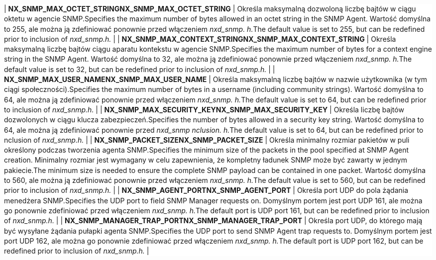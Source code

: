 | <span data-ttu-id="bb5d7-163">**NX_SNMP_MAX_OCTET_STRING**</span><span class="sxs-lookup"><span data-stu-id="bb5d7-163">**NX_SNMP_MAX_OCTET_STRING**</span></span>   | <span data-ttu-id="bb5d7-164">Określa maksymalną dozwoloną liczbę bajtów w ciągu oktetu w agencie SNMP.</span><span class="sxs-lookup"><span data-stu-id="bb5d7-164">Specifies the maximum number of bytes allowed in an octet string in the SNMP Agent.</span></span> <span data-ttu-id="bb5d7-165">Wartość domyślna to 255, ale można ją zdefiniować ponownie przed włączeniem *nxd_snmp. h.*</span><span class="sxs-lookup"><span data-stu-id="bb5d7-165">The default value is set to 255, but can be redefined prior to inclusion of *nxd_snmp.h.*</span></span>                                                                                                    |
| <span data-ttu-id="bb5d7-166">**NX_SNMP_MAX_CONTEXT_STRING**</span><span class="sxs-lookup"><span data-stu-id="bb5d7-166">**NX_SNMP_MAX_CONTEXT_STRING**</span></span> | <span data-ttu-id="bb5d7-167">Określa maksymalną liczbę bajtów ciągu aparatu kontekstu w agencie SNMP.</span><span class="sxs-lookup"><span data-stu-id="bb5d7-167">Specifies the maximum number of bytes for a context engine string in the SNMP Agent.</span></span> <span data-ttu-id="bb5d7-168">Wartość domyślna to 32, ale można ją zdefiniować ponownie przed włączeniem *nxd_snmp. h.*</span><span class="sxs-lookup"><span data-stu-id="bb5d7-168">The default value is set to 32, but can be redefined prior to inclusion of *nxd_snmp.h.*</span></span>                                                                                                    |
| <span data-ttu-id="bb5d7-169">**NX_SNMP_MAX_USER_NAME**</span><span class="sxs-lookup"><span data-stu-id="bb5d7-169">**NX_SNMP_MAX_USER_NAME**</span></span>      | <span data-ttu-id="bb5d7-170">Określa maksymalną liczbę bajtów w nazwie użytkownika (w tym ciągi społeczności).</span><span class="sxs-lookup"><span data-stu-id="bb5d7-170">Specifies the maximum number of bytes in a username (including community strings).</span></span> <span data-ttu-id="bb5d7-171">Wartość domyślna to 64, ale można ją zdefiniować ponownie przed włączeniem *nxd_snmp. h.*</span><span class="sxs-lookup"><span data-stu-id="bb5d7-171">The default value is set to 64, but can be redefined prior to inclusion of *nxd_snmp.h.*</span></span>                                                                                                      |
| <span data-ttu-id="bb5d7-172">**NX_SNMP_MAX_SECURITY_KEY**</span><span class="sxs-lookup"><span data-stu-id="bb5d7-172">**NX_SNMP_MAX_SECURITY_KEY**</span></span>   | <span data-ttu-id="bb5d7-173">Określa liczbę bajtów dozwolonych w ciągu klucza zabezpieczeń.</span><span class="sxs-lookup"><span data-stu-id="bb5d7-173">Specifies the number of bytes allowed in a security key string.</span></span> <span data-ttu-id="bb5d7-174">Wartość domyślna to 64, ale można ją zdefiniować ponownie przed *nxd_snmp nclusion. h.*</span><span class="sxs-lookup"><span data-stu-id="bb5d7-174">The default value is set to 64, but can be redefined prior to nclusion of *nxd_snmp.h.*</span></span>                                                                                                                          |
| <span data-ttu-id="bb5d7-175">**NX_SNMP_PACKET_SIZE**</span><span class="sxs-lookup"><span data-stu-id="bb5d7-175">**NX_SNMP_PACKET_SIZE**</span></span>        | <span data-ttu-id="bb5d7-176">Określa minimalny rozmiar pakietów w puli określony podczas tworzenia agenta SNMP.</span><span class="sxs-lookup"><span data-stu-id="bb5d7-176">Specifies the minimum size of the packets in the pool specified at SNMP Agent creation.</span></span> <span data-ttu-id="bb5d7-177">Minimalny rozmiar jest wymagany w celu zapewnienia, że kompletny ładunek SNMP może być zawarty w jednym pakiecie.</span><span class="sxs-lookup"><span data-stu-id="bb5d7-177">The minimum size is needed to ensure the complete SNMP payload can be contained in one packet.</span></span> <span data-ttu-id="bb5d7-178">Wartość domyślna to 560, ale można ją zdefiniować ponownie przed włączeniem *nxd_snmp. h.*</span><span class="sxs-lookup"><span data-stu-id="bb5d7-178">The default value is set to 560, but can be redefined prior to inclusion of *nxd_snmp.h.*</span></span> |
| <span data-ttu-id="bb5d7-179">**NX_SNMP_AGENT_PORT**</span><span class="sxs-lookup"><span data-stu-id="bb5d7-179">**NX_SNMP_AGENT_PORT**</span></span>         | <span data-ttu-id="bb5d7-180">Określa port UDP do pola żądania menedżera SNMP.</span><span class="sxs-lookup"><span data-stu-id="bb5d7-180">Specifies the UDP port to field SNMP Manager requests on.</span></span> <span data-ttu-id="bb5d7-181">Domyślnym portem jest port UDP 161, ale można go ponownie zdefiniować przed włączeniem *nxd_snmp. h.*</span><span class="sxs-lookup"><span data-stu-id="bb5d7-181">The default port is UDP port 161, but can be redefined prior to inclusion of *nxd_snmp.h.*</span></span>                                                                                                                             |
| <span data-ttu-id="bb5d7-182">**NX_SNMP_MANAGER_TRAP_PORT**</span><span class="sxs-lookup"><span data-stu-id="bb5d7-182">**NX_SNMP_MANAGER_TRAP_PORT**</span></span>  | <span data-ttu-id="bb5d7-183">Określa port UDP, do którego mają być wysyłane żądania pułapki agenta SNMP.</span><span class="sxs-lookup"><span data-stu-id="bb5d7-183">Specifies the UDP port to send SNMP Agent trap requests to.</span></span> <span data-ttu-id="bb5d7-184">Domyślnym portem jest port UDP 162, ale można go ponownie zdefiniować przed włączeniem *nxd_snmp. h.*</span><span class="sxs-lookup"><span data-stu-id="bb5d7-184">The default port is UDP port 162, but can be redefined prior to inclusion of *nxd_snmp.h.*</span></span>                                                                                                                           |